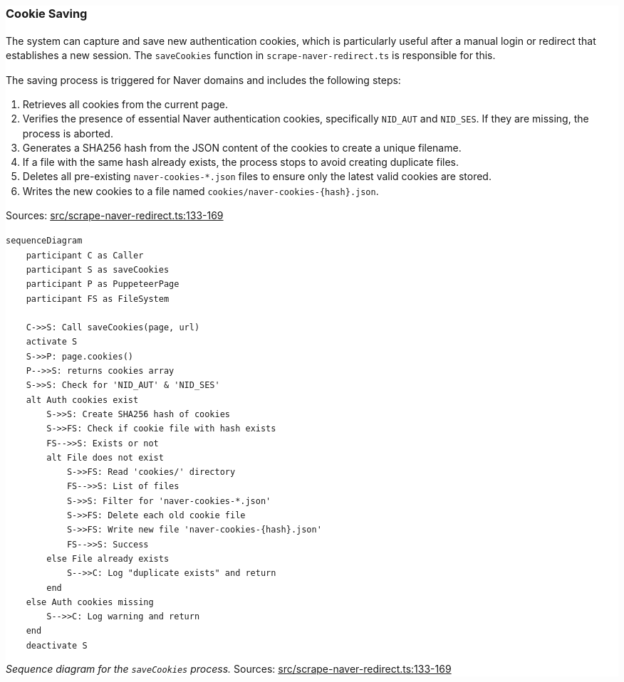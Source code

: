 ### Cookie Saving

The system can capture and save new authentication cookies, which is particularly useful after a manual login or redirect that establishes a new session. The `saveCookies` function in `scrape-naver-redirect.ts` is responsible for this.

The saving process is triggered for Naver domains and includes the following steps:
1.  Retrieves all cookies from the current page.
2.  Verifies the presence of essential Naver authentication cookies, specifically `NID_AUT` and `NID_SES`. If they are missing, the process is aborted.
3.  Generates a SHA256 hash from the JSON content of the cookies to create a unique filename.
4.  If a file with the same hash already exists, the process stops to avoid creating duplicate files.
5.  Deletes all pre-existing `naver-cookies-*.json` files to ensure only the latest valid cookies are stored.
6.  Writes the new cookies to a file named `cookies/naver-cookies-{hash}.json`.

Sources: [src/scrape-naver-redirect.ts:133-169]()

```mermaid
sequenceDiagram
    participant C as Caller
    participant S as saveCookies
    participant P as PuppeteerPage
    participant FS as FileSystem

    C->>S: Call saveCookies(page, url)
    activate S
    S->>P: page.cookies()
    P-->>S: returns cookies array
    S->>S: Check for 'NID_AUT' & 'NID_SES'
    alt Auth cookies exist
        S->>S: Create SHA256 hash of cookies
        S->>FS: Check if cookie file with hash exists
        FS-->>S: Exists or not
        alt File does not exist
            S->>FS: Read 'cookies/' directory
            FS-->>S: List of files
            S->>S: Filter for 'naver-cookies-*.json'
            S->>FS: Delete each old cookie file
            S->>FS: Write new file 'naver-cookies-{hash}.json'
            FS-->>S: Success
        else File already exists
            S-->>C: Log "duplicate exists" and return
        end
    else Auth cookies missing
        S-->>C: Log warning and return
    end
    deactivate S
```
*Sequence diagram for the `saveCookies` process.*
Sources: [src/scrape-naver-redirect.ts:133-169]()
